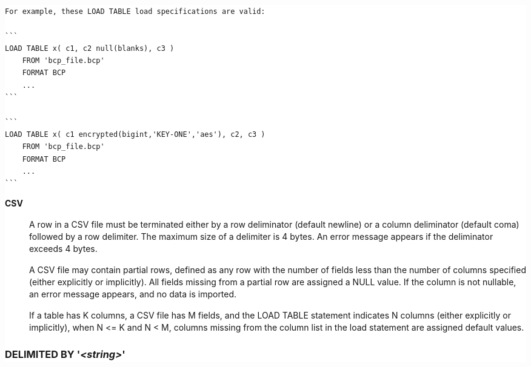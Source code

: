     For example, these LOAD TABLE load specifications are valid:

    ```
    LOAD TABLE x( c1, c2 null(blanks), c3 )
        FROM 'bcp_file.bcp'
        FORMAT BCP
        ...
    ```

    ```
    LOAD TABLE x( c1 encrypted(bigint,'KEY-ONE','aes'), c2, c3 )
        FROM 'bcp_file.bcp'
        FORMAT BCP
        ...
    ```




</dd>
</dl>


<dl>
<dt><b>

CSV

</b></dt>
<dd>

A row in a CSV file must be terminated either by a row deliminator \(default newline\) or a column deliminator \(default coma\) followed by a row delimiter. The maximum size of a delimiter is 4 bytes. An error message appears if the deliminator exceeds 4 bytes.

A CSV file may contain partial rows, defined as any row with the number of fields less than the number of columns specified \(either explicitly or implicitly\). All fields missing from a partial row are assigned a NULL value. If the column is not nullable, an error message appears, and no data is imported.

If a table has K columns, a CSV file has M fields, and the LOAD TABLE statement indicates N columns \(either explicitly or implicitly\), when N <= K and N < M, columns missing from the column list in the load statement are assigned default values.



</dd>
</dl>



</dd>
</dl>



### DELIMITED BY '*<string\>*'


<dl>
<dt><b>
